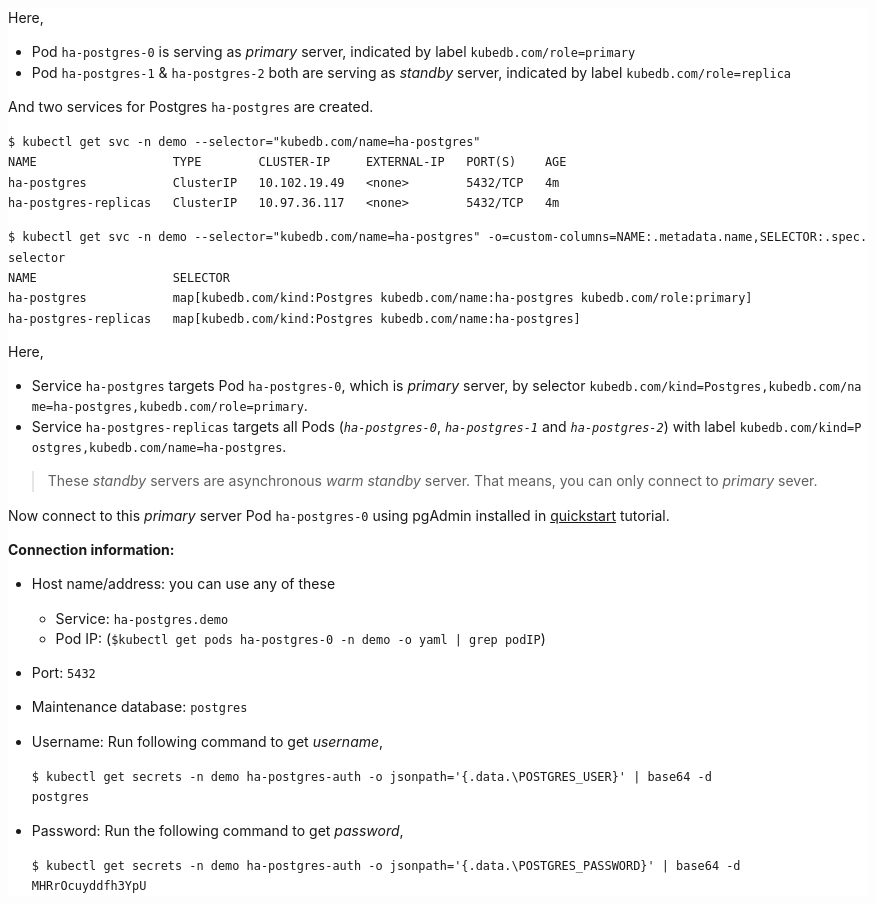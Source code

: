 Here,

- Pod `ha-postgres-0` is serving as *primary* server, indicated by label `kubedb.com/role=primary`
- Pod `ha-postgres-1` & `ha-postgres-2` both are serving as *standby* server, indicated by label `kubedb.com/role=replica`

And two services for Postgres `ha-postgres` are created.

```console
$ kubectl get svc -n demo --selector="kubedb.com/name=ha-postgres"
NAME                   TYPE        CLUSTER-IP     EXTERNAL-IP   PORT(S)    AGE
ha-postgres            ClusterIP   10.102.19.49   <none>        5432/TCP   4m
ha-postgres-replicas   ClusterIP   10.97.36.117   <none>        5432/TCP   4m
```

```console
$ kubectl get svc -n demo --selector="kubedb.com/name=ha-postgres" -o=custom-columns=NAME:.metadata.name,SELECTOR:.spec.selector
NAME                   SELECTOR
ha-postgres            map[kubedb.com/kind:Postgres kubedb.com/name:ha-postgres kubedb.com/role:primary]
ha-postgres-replicas   map[kubedb.com/kind:Postgres kubedb.com/name:ha-postgres]
```

Here,

- Service `ha-postgres` targets Pod `ha-postgres-0`, which is *primary* server, by selector `kubedb.com/kind=Postgres,kubedb.com/name=ha-postgres,kubedb.com/role=primary`.
- Service `ha-postgres-replicas` targets all Pods (*`ha-postgres-0`*, *`ha-postgres-1`* and *`ha-postgres-2`*) with label `kubedb.com/kind=Postgres,kubedb.com/name=ha-postgres`.

>These *standby* servers are asynchronous *warm standby* server. That means, you can only connect to *primary* sever.

Now connect to this *primary* server Pod `ha-postgres-0` using pgAdmin installed in [quickstart](/docs/0.11.0/guides/postgres/quickstart/quickstart#before-you-begin) tutorial.

**Connection information:**

- Host name/address: you can use any of these
  - Service: `ha-postgres.demo`
  - Pod IP: (`$kubectl get pods ha-postgres-0 -n demo -o yaml | grep podIP`)
- Port: `5432`
- Maintenance database: `postgres`
- Username: Run following command to get *username*,

  ```console
  $ kubectl get secrets -n demo ha-postgres-auth -o jsonpath='{.data.\POSTGRES_USER}' | base64 -d
  postgres
  ```

- Password: Run the following command to get *password*,

  ```console
  $ kubectl get secrets -n demo ha-postgres-auth -o jsonpath='{.data.\POSTGRES_PASSWORD}' | base64 -d
  MHRrOcuyddfh3YpU
  ```


[//]: # (If you want to know how this failover process works, [read here])
